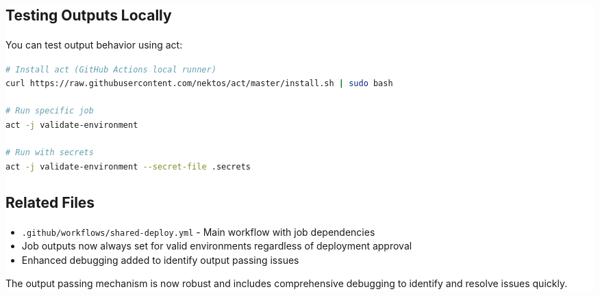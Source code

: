 ## Testing Outputs Locally

You can test output behavior using act:
```bash
# Install act (GitHub Actions local runner)
curl https://raw.githubusercontent.com/nektos/act/master/install.sh | sudo bash

# Run specific job
act -j validate-environment

# Run with secrets
act -j validate-environment --secret-file .secrets
```

## Related Files

- `.github/workflows/shared-deploy.yml` - Main workflow with job dependencies
- Job outputs now always set for valid environments regardless of deployment approval
- Enhanced debugging added to identify output passing issues

The output passing mechanism is now robust and includes comprehensive debugging to identify and resolve issues quickly.
